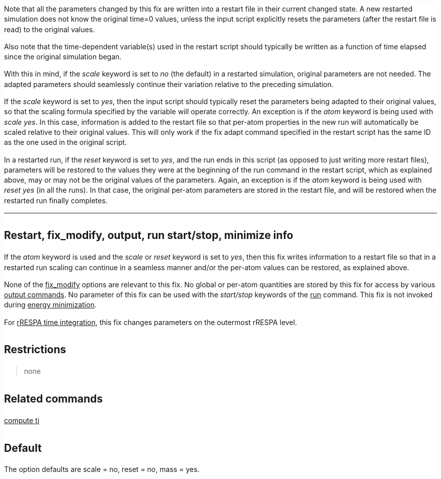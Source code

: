 Note that all the parameters changed by this fix are written into a
restart file in their current changed state. A new restarted simulation
does not know the original time=0 values, unless the input script
explicitly resets the parameters (after the restart file is read) to the
original values.

Also note that the time-dependent variable(s) used in the restart script
should typically be written as a function of time elapsed since the
original simulation began.

With this in mind, if the *scale* keyword is set to *no* (the default)
in a restarted simulation, original parameters are not needed. The
adapted parameters should seamlessly continue their variation relative
to the preceding simulation.

If the *scale* keyword is set to *yes*, then the input script should
typically reset the parameters being adapted to their original values,
so that the scaling formula specified by the variable will operate
correctly. An exception is if the *atom* keyword is being used with
*scale yes*. In this case, information is added to the restart file so
that per-atom properties in the new run will automatically be scaled
relative to their original values. This will only work if the fix adapt
command specified in the restart script has the same ID as the one used
in the original script.

In a restarted run, if the *reset* keyword is set to *yes*, and the run
ends in this script (as opposed to just writing more restart files),
parameters will be restored to the values they were at the beginning of
the run command in the restart script, which as explained above, may or
may not be the original values of the parameters. Again, an exception is
if the *atom* keyword is being used with *reset yes* (in all the runs).
In that case, the original per-atom parameters are stored in the restart
file, and will be restored when the restarted run finally completes.

------------------------------------------------------------------------

## Restart, fix_modify, output, run start/stop, minimize info

If the *atom* keyword is used and the *scale* or *reset* keyword is set
to *yes*, then this fix writes information to a restart file so that in
a restarted run scaling can continue in a seamless manner and/or the
per-atom values can be restored, as explained above.

None of the [fix_modify](fix_modify) options are relevant to this fix.
No global or per-atom quantities are stored by this fix for access by
various [output commands](Howto_output). No parameter of this fix can be
used with the *start/stop* keywords of the [run](run) command. This fix
is not invoked during [energy minimization](minimize).

For [rRESPA time integration](run_style), this fix changes parameters on
the outermost rRESPA level.

## Restrictions

> none

## Related commands

[compute ti](compute_ti)

## Default

The option defaults are scale = no, reset = no, mass = yes.
